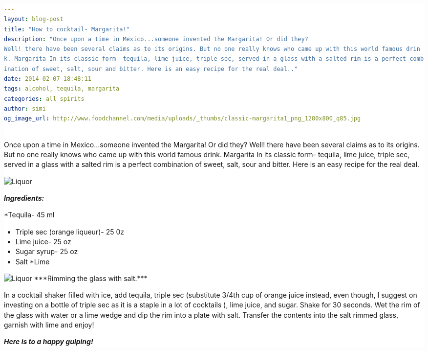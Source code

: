 ```yaml
---
layout: blog-post
title: "How to cocktail- Margarita!"
description: "Once upon a time in Mexico...someone invented the Margarita! Or did they? 
Well! there have been several claims as to its origins. But no one really knows who came up with this world famous drink. Margarita In its classic form- tequila, lime juice, triple sec, served in a glass with a salted rim is a perfect combination of sweet, salt, sour and bitter. Here is an easy recipe for the real deal.."
date: 2014-02-07 18:48:11
tags: alcohol, tequila, margarita
categories: all_spirits
author: simi
og_image_url: http://www.foodchannel.com/media/uploads/_thumbs/classic-margarita1_png_1280x800_q85.jpg
---
```


Once upon a time in Mexico...someone invented the Margarita! Or did they? 
Well! there have been several claims as to its origins. But no one really knows who came up with this world famous drink. Margarita In its classic form- tequila, lime juice, triple sec, served in a glass with a salted rim is a perfect combination of sweet, salt, sour and bitter. Here is an easy recipe for the real deal.

<img src="http://whiteonricecouple.com/recipe/images/margarita-485-1.jpg" alt="Liquor" width="75%"/>

***Ingredients:***

*Tequila- 45 ml
* Triple sec (orange liqueur)- 25 0z 
* Lime juice- 25 oz
* Sugar syrup- 25 oz 
* Salt
*Lime 

<img src="http://3.bp.blogspot.com/_y92H50p-Ves/RrcaxR24p2I/AAAAAAAAAXE/DAsdAzHoyqw/s320/106_1180.JPG" alt="Liquor" width="50%"/>
***Rimming the glass with salt.***

In a cocktail shaker filled with ice, add tequila, triple sec (substitute 3/4th cup of orange juice instead, even though, I suggest on investing on a bottle of triple sec as it is a staple in a lot of cocktails ), lime juice, and sugar. Shake for 30 seconds. Wet the rim of the glass with water or a lime wedge and dip the rim into a plate with salt. Transfer the contents into the salt rimmed glass, garnish with lime and enjoy!

***Here is to a happy gulping!***

